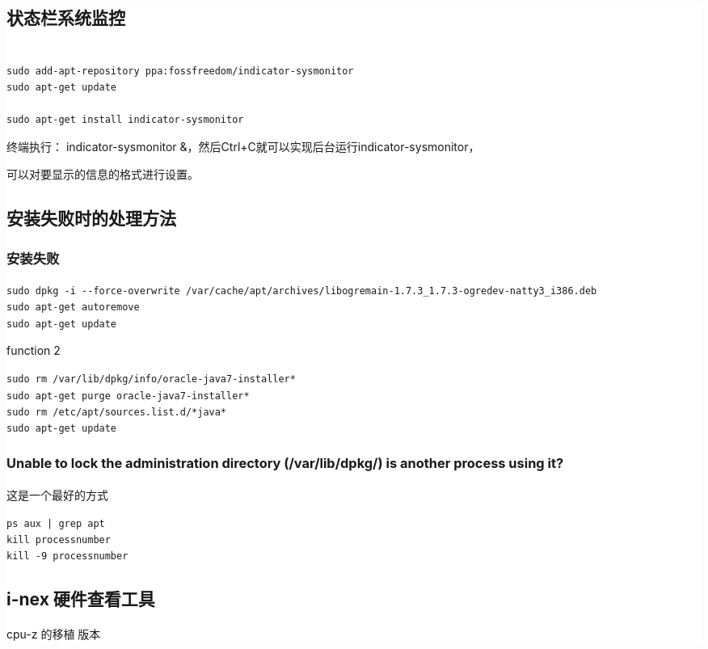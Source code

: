 ## 状态栏系统监控

```shell

sudo add-apt-repository ppa:fossfreedom/indicator-sysmonitor  
sudo apt-get update  

sudo apt-get install indicator-sysmonitor  
```

 终端执行：  indicator-sysmonitor &，然后Ctrl+C就可以实现后台运行indicator-sysmonitor，

可以对要显示的信息的格式进行设置。



## 安装失败时的处理方法

### 安装失败

```
sudo dpkg -i --force-overwrite /var/cache/apt/archives/libogremain-1.7.3_1.7.3-ogredev-natty3_i386.deb
sudo apt-get autoremove
sudo apt-get update
```
function 2
```
sudo rm /var/lib/dpkg/info/oracle-java7-installer* 
sudo apt-get purge oracle-java7-installer* 
sudo rm /etc/apt/sources.list.d/*java* 
sudo apt-get update 
```

### Unable to lock the administration directory (/var/lib/dpkg/) is another process using it?
这是一个最好的方式
```
ps aux | grep apt
kill processnumber
kill -9 processnumber
```


## i-nex 硬件查看工具

cpu-z 的移植 版本
